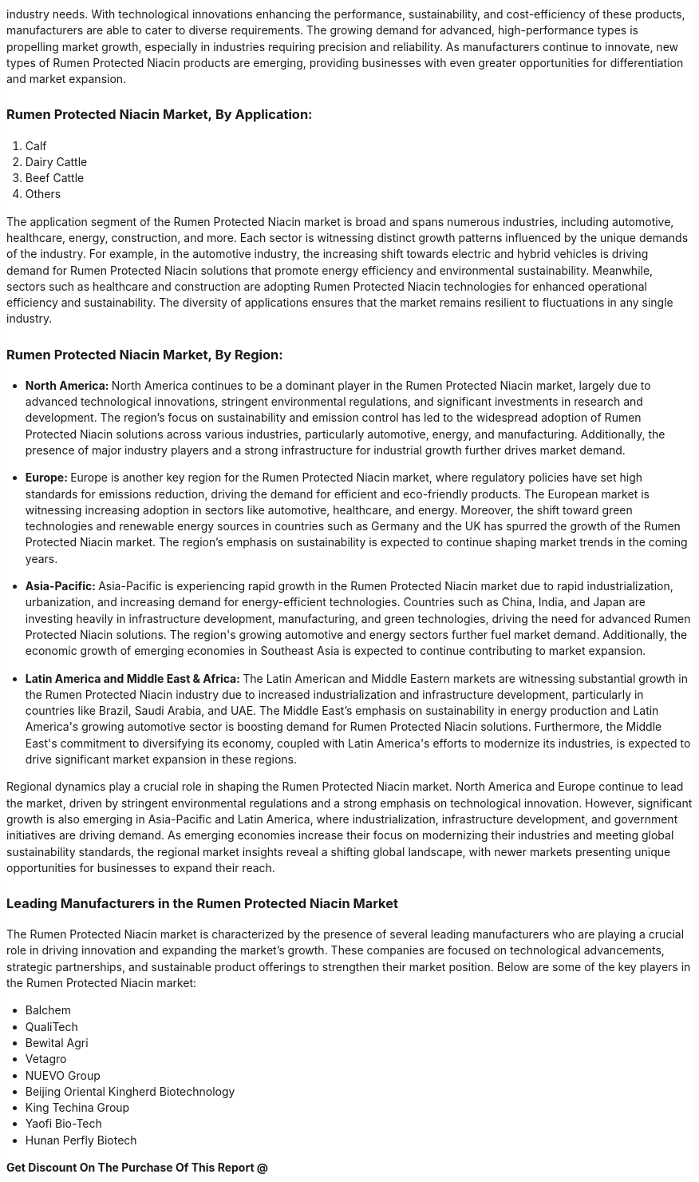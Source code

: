 industry needs. With technological innovations enhancing the performance, sustainability, and cost-efficiency of these products, manufacturers are able to cater to diverse requirements. The growing demand for advanced, high-performance types is propelling market growth, especially in industries requiring precision and reliability. As manufacturers continue to innovate, new types of Rumen Protected Niacin products are emerging, providing businesses with even greater opportunities for differentiation and market expansion.</p><h3>Rumen Protected Niacin Market,&nbsp;By Application:</h3><ol><li>Calf<li> Dairy Cattle<li> Beef Cattle<li> Others</li></ol><p>The application segment of the Rumen Protected Niacin market is broad and spans numerous industries, including automotive, healthcare, energy, construction, and more. Each sector is witnessing distinct growth patterns influenced by the unique demands of the industry. For example, in the automotive industry, the increasing shift towards electric and hybrid vehicles is driving demand for Rumen Protected Niacin solutions that promote energy efficiency and environmental sustainability. Meanwhile, sectors such as healthcare and construction are adopting Rumen Protected Niacin technologies for enhanced operational efficiency and sustainability. The diversity of applications ensures that the market remains resilient to fluctuations in any single industry.</p><h3>Rumen Protected Niacin Market, By Region:</h3><ul><li><p><strong>North America:&nbsp;</strong>North America continues to be a dominant player in the Rumen Protected Niacin market, largely due to advanced technological innovations, stringent environmental regulations, and significant investments in research and development. The region&rsquo;s focus on sustainability and emission control has led to the widespread adoption of Rumen Protected Niacin solutions across various industries, particularly automotive, energy, and manufacturing. Additionally, the presence of major industry players and a strong infrastructure for industrial growth further drives market demand.</p></li><li><p><strong><strong>Europe:&nbsp;</strong></strong>Europe is another key region for the Rumen Protected Niacin market, where regulatory policies have set high standards for emissions reduction, driving the demand for efficient and eco-friendly products. The European market is witnessing increasing adoption in sectors like automotive, healthcare, and energy. Moreover, the shift toward green technologies and renewable energy sources in countries such as Germany and the UK has spurred the growth of the Rumen Protected Niacin market. The region&rsquo;s emphasis on sustainability is expected to continue shaping market trends in the coming years.</p></li><li><p><strong><strong>Asia-Pacific:&nbsp;</strong></strong>Asia-Pacific is experiencing rapid growth in the Rumen Protected Niacin market due to rapid industrialization, urbanization, and increasing demand for energy-efficient technologies. Countries such as China, India, and Japan are investing heavily in infrastructure development, manufacturing, and green technologies, driving the need for advanced Rumen Protected Niacin solutions. The region's growing automotive and energy sectors further fuel market demand. Additionally, the economic growth of emerging economies in Southeast Asia is expected to continue contributing to market expansion.</p></li><li><p><strong><strong>Latin America and Middle East &amp; Africa:&nbsp;</strong></strong>The Latin American and Middle Eastern markets are witnessing substantial growth in the Rumen Protected Niacin industry due to increased industrialization and infrastructure development, particularly in countries like Brazil, Saudi Arabia, and UAE. The Middle East&rsquo;s emphasis on sustainability in energy production and Latin America's growing automotive sector is boosting demand for Rumen Protected Niacin solutions. Furthermore, the Middle East's commitment to diversifying its economy, coupled with Latin America's efforts to modernize its industries, is expected to drive significant market expansion in these regions.</p></li></ul><p>Regional dynamics play a crucial role in shaping the Rumen Protected Niacin market. North America and Europe continue to lead the market, driven by stringent environmental regulations and a strong emphasis on technological innovation. However, significant growth is also emerging in Asia-Pacific and Latin America, where industrialization, infrastructure development, and government initiatives are driving demand. As emerging economies increase their focus on modernizing their industries and meeting global sustainability standards, the regional market insights reveal a shifting global landscape, with newer markets presenting unique opportunities for businesses to expand their reach.</p><h3><strong>Leading Manufacturers in the Rumen Protected Niacin Market</strong></h3><p>The Rumen Protected Niacin market is characterized by the presence of several leading manufacturers who are playing a crucial role in driving innovation and expanding the market&rsquo;s growth. These companies are focused on technological advancements, strategic partnerships, and sustainable product offerings to strengthen their market position. Below are some of the key players in the Rumen Protected Niacin market:</p></div><div class="article-main__content" data-test-id="publishing-text-block"><ul><li><span class="">Balchem<li> QualiTech<li> Bewital Agri<li> Vetagro<li> NUEVO Group<li> Beijing Oriental Kingherd Biotechnology<li> King Techina Group<li> Yaofi Bio-Tech<li> Hunan Perfly Biotech</span></li></ul></div><div class="article-main__content" data-test-id="publishing-text-block"><p><span class="font-[700]"><strong>Get Discount On The Purchase Of This Report @</strong>